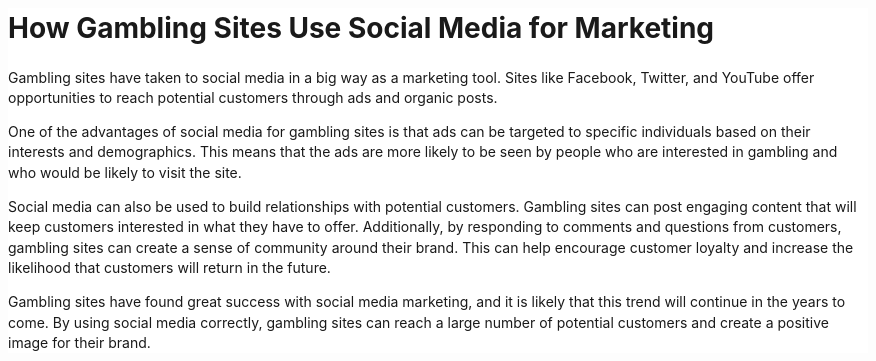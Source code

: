 

#  How Gambling Sites Use Social Media for Marketing

Gambling sites have taken to social media in a big way as a marketing tool. Sites like Facebook, Twitter, and YouTube offer opportunities to reach potential customers through ads and organic posts.

One of the advantages of social media for gambling sites is that ads can be targeted to specific individuals based on their interests and demographics. This means that the ads are more likely to be seen by people who are interested in gambling and who would be likely to visit the site.

Social media can also be used to build relationships with potential customers. Gambling sites can post engaging content that will keep customers interested in what they have to offer. Additionally, by responding to comments and questions from customers, gambling sites can create a sense of community around their brand. This can help encourage customer loyalty and increase the likelihood that customers will return in the future.

Gambling sites have found great success with social media marketing, and it is likely that this trend will continue in the years to come. By using social media correctly, gambling sites can reach a large number of potential customers and create a positive image for their brand.